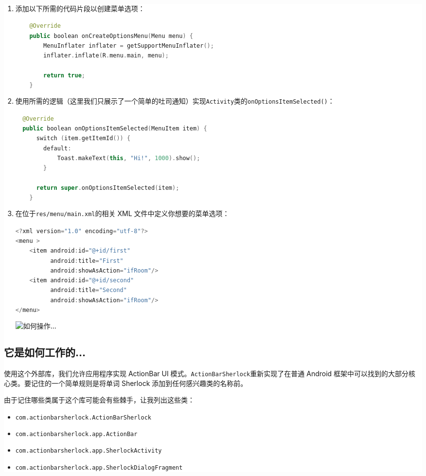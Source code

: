 1.  添加以下所需的代码片段以创建菜单选项：

    ```kt
        @Override
        public boolean onCreateOptionsMenu(Menu menu) {
            MenuInflater inflater = getSupportMenuInflater();
            inflater.inflate(R.menu.main, menu);

            return true;
        }
    ```

1.  使用所需的逻辑（这里我们只展示了一个简单的吐司通知）实现`Activity`类的`onOptionsItemSelected()`：

    ```kt
      @Override
      public boolean onOptionsItemSelected(MenuItem item) {
          switch (item.getItemId()) {
            default:
                Toast.makeText(this, "Hi!", 1000).show();
            }

          return super.onOptionsItemSelected(item);
        }
    ```

1.  在位于`res/menu/main.xml`的相关 XML 文件中定义你想要的菜单选项：

    ```kt
    <?xml version="1.0" encoding="utf-8"?>
    <menu >
        <item android:id="@+id/first"
              android:title="First"
              android:showAsAction="ifRoom"/>
        <item android:id="@+id/second"
              android:title="Second"
              android:showAsAction="ifRoom"/>
    </menu>
    ```

    ![如何操作...](https://github.com/OpenDocCN/freelearn-android-pt2-zh/raw/master/docs/ins-andr-frag-mgt-hwt/img/0861_04_03.jpg)

## 它是如何工作的...

使用这个外部库，我们允许应用程序实现 ActionBar UI 模式。`ActionBarSherlock`重新实现了在普通 Android 框架中可以找到的大部分核心类。要记住的一个简单规则是将单词 Sherlock 添加到任何感兴趣类的名称前。

由于记住哪些类属于这个库可能会有些棘手，让我列出这些类：

+   `com.actionbarsherlock.ActionBarSherlock`

+   `com.actionbarsherlock.app.ActionBar`

+   `com.actionbarsherlock.app.SherlockActivity`

+   `com.actionbarsherlock.app.SherlockDialogFragment`
